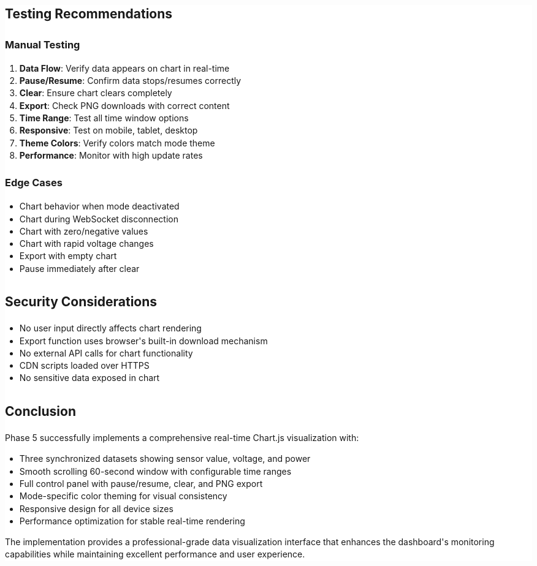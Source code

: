 ## Testing Recommendations

### Manual Testing
1. **Data Flow**: Verify data appears on chart in real-time
2. **Pause/Resume**: Confirm data stops/resumes correctly
3. **Clear**: Ensure chart clears completely
4. **Export**: Check PNG downloads with correct content
5. **Time Range**: Test all time window options
6. **Responsive**: Test on mobile, tablet, desktop
7. **Theme Colors**: Verify colors match mode theme
8. **Performance**: Monitor with high update rates

### Edge Cases
- Chart behavior when mode deactivated
- Chart during WebSocket disconnection
- Chart with zero/negative values
- Chart with rapid voltage changes
- Export with empty chart
- Pause immediately after clear

## Security Considerations

- No user input directly affects chart rendering
- Export function uses browser's built-in download mechanism
- No external API calls for chart functionality
- CDN scripts loaded over HTTPS
- No sensitive data exposed in chart

## Conclusion

Phase 5 successfully implements a comprehensive real-time Chart.js visualization with:
- Three synchronized datasets showing sensor value, voltage, and power
- Smooth scrolling 60-second window with configurable time ranges
- Full control panel with pause/resume, clear, and PNG export
- Mode-specific color theming for visual consistency
- Responsive design for all device sizes
- Performance optimization for stable real-time rendering

The implementation provides a professional-grade data visualization interface that enhances the dashboard's monitoring capabilities while maintaining excellent performance and user experience.
